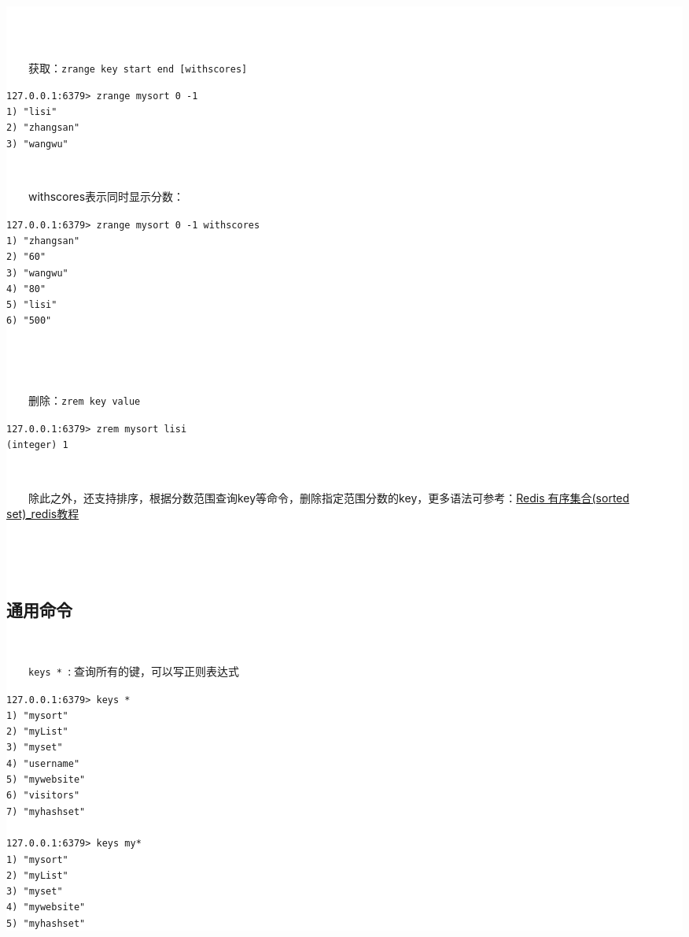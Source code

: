 　　‍

　　‍

　　获取：`zrange key start end [withscores]`​

```
127.0.0.1:6379> zrange mysort 0 -1
1) "lisi"
2) "zhangsan"
3) "wangwu"
```

　　‍

　　withscores表示同时显示分数：

```
127.0.0.1:6379> zrange mysort 0 -1 withscores
1) "zhangsan"
2) "60"
3) "wangwu"
4) "80"
5) "lisi"
6) "500"
```

　　‍

　　‍

　　删除：`zrem key value`​

```
127.0.0.1:6379> zrem mysort lisi
(integer) 1
```

　　‍

　　除此之外，还支持排序，根据分数范围查询key等命令，删除指定范围分数的key，更多语法可参考：[Redis 有序集合(sorted set)_redis教程](https://www.redis.net.cn/tutorial/3512.html)

　　‍

　　‍

## 通用命令

　　‍

　　​`keys * ​`​: 查询所有的键，可以写正则表达式

```shell
127.0.0.1:6379> keys *
1) "mysort"
2) "myList"
3) "myset"
4) "username"
5) "mywebsite"
6) "visitors"
7) "myhashset"

127.0.0.1:6379> keys my*
1) "mysort"
2) "myList"
3) "myset"
4) "mywebsite"
5) "myhashset"
```
